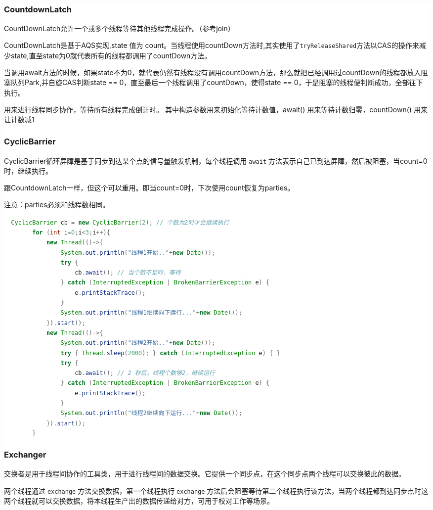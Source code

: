 

###  CountdownLatch

CountDownLatch允许一个或多个线程等待其他线程完成操作。（参考join）

CountDownLatch是基于AQS实现,state 值为 count。当线程使用countDown方法时,其实使用了`tryReleaseShared`方法以CAS的操作来减少state,直至state为0就代表所有的线程都调用了countDown方法。

当调用await方法的时候，如果state不为0，就代表仍然有线程没有调用countDown方法，那么就把已经调用过countDown的线程都放入阻塞队列Park,并自旋CAS判断state  == 0，直至最后一个线程调用了countDown，使得state == 0，于是阻塞的线程便判断成功，全部往下执行。

用来进行线程同步协作，等待所有线程完成倒计时。
其中构造参数用来初始化等待计数值，await() 用来等待计数归零，countDown() 用来让计数减1



### CyclicBarrier

CyclicBarrier循环屏障是基于同步到达某个点的信号量触发机制，每个线程调用 `await` 方法表示自己已到达屏障，然后被阻塞，当count=0时，继续执行。

跟CountdownLatch一样，但这个可以重用。即当count=0时，下次使用count恢复为parties。

注意：parties必须和线程数相同。

```java
  CyclicBarrier cb = new CyclicBarrier(2); // 个数为2时才会继续执行
        for (int i=0;i<3;i++){
            new Thread(()->{
                System.out.println("线程1开始.."+new Date());
                try {
                    cb.await(); // 当个数不足时，等待
                } catch (InterruptedException | BrokenBarrierException e) {
                    e.printStackTrace();
                }
                System.out.println("线程1继续向下运行..."+new Date());
            }).start();
            new Thread(()->{
                System.out.println("线程2开始.."+new Date());
                try { Thread.sleep(2000); } catch (InterruptedException e) { }
                try {
                    cb.await(); // 2 秒后，线程个数够2，继续运行
                } catch (InterruptedException | BrokenBarrierException e) {
                    e.printStackTrace();
                }
                System.out.println("线程2继续向下运行..."+new Date());
            }).start();
        }
```



### Exchanger

交换者是用于线程间协作的工具类，用于进行线程间的数据交换。它提供一个同步点，在这个同步点两个线程可以交换彼此的数据。

两个线程通过 `exchange` 方法交换数据，第一个线程执行 `exchange` 方法后会阻塞等待第二个线程执行该方法，当两个线程都到达同步点时这两个线程就可以交换数据，将本线程生产出的数据传递给对方，可用于校对工作等场景。
